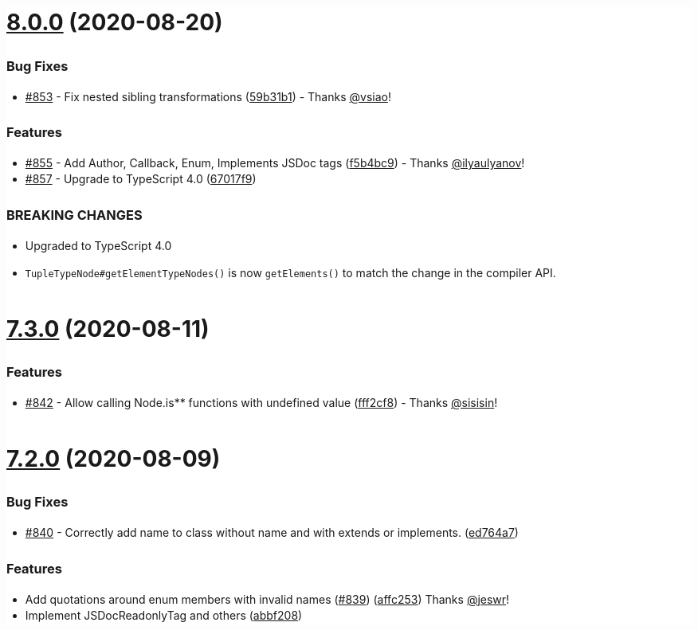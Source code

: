 <a name="8.0.0"></a>

# [8.0.0](https://github.com/dsherret/ts-morph/compare/7.3.0...8.0.0) (2020-08-20)

### Bug Fixes

- [#853](https://github.com/dsherret/ts-morph/issues/853) - Fix nested sibling transformations ([59b31b1](https://github.com/dsherret/ts-morph/commit/59b31b1)) - Thanks [@vsiao](https://github.com/vsiao)!

### Features

- [#855](https://github.com/dsherret/ts-morph/issues/855) - Add Author, Callback, Enum, Implements JSDoc tags ([f5b4bc9](https://github.com/dsherret/ts-morph/commit/f5b4bc9)) - Thanks [@ilyaulyanov](https://github.com/ilyaulyanov)!
- [#857](https://github.com/dsherret/ts-morph/issues/857) - Upgrade to TypeScript 4.0 ([67017f9](https://github.com/dsherret/ts-morph/commit/67017f9))

### BREAKING CHANGES

- Upgraded to TypeScript 4.0

- `TupleTypeNode#getElementTypeNodes()` is now `getElements()` to match the change in the compiler API.

<a name="7.3.0"></a>

# [7.3.0](https://github.com/dsherret/ts-morph/compare/7.2.0...7.3.0) (2020-08-11)

### Features

- [#842](https://github.com/dsherret/ts-morph/issues/842) - Allow calling Node.is** functions with undefined value ([fff2cf8](https://github.com/dsherret/ts-morph/commit/fff2cf8)) - Thanks [@sisisin](https://github.com/sisisin)!

<a name="7.2.0"></a>

# [7.2.0](https://github.com/dsherret/ts-morph/compare/7.1.3...7.2.0) (2020-08-09)

### Bug Fixes

- [#840](https://github.com/dsherret/ts-morph/issues/840) - Correctly add name to class without name and with extends or implements. ([ed764a7](https://github.com/dsherret/ts-morph/commit/ed764a7))

### Features

- Add quotations around enum members with invalid names ([#839](https://github.com/dsherret/ts-morph/issues/839)) ([affc253](https://github.com/dsherret/ts-morph/commit/affc253)) Thanks [@jeswr](https://github.com/jeswr)!
- Implement JSDocReadonlyTag and others ([abbf208](https://github.com/dsherret/ts-morph/commit/abbf208))
